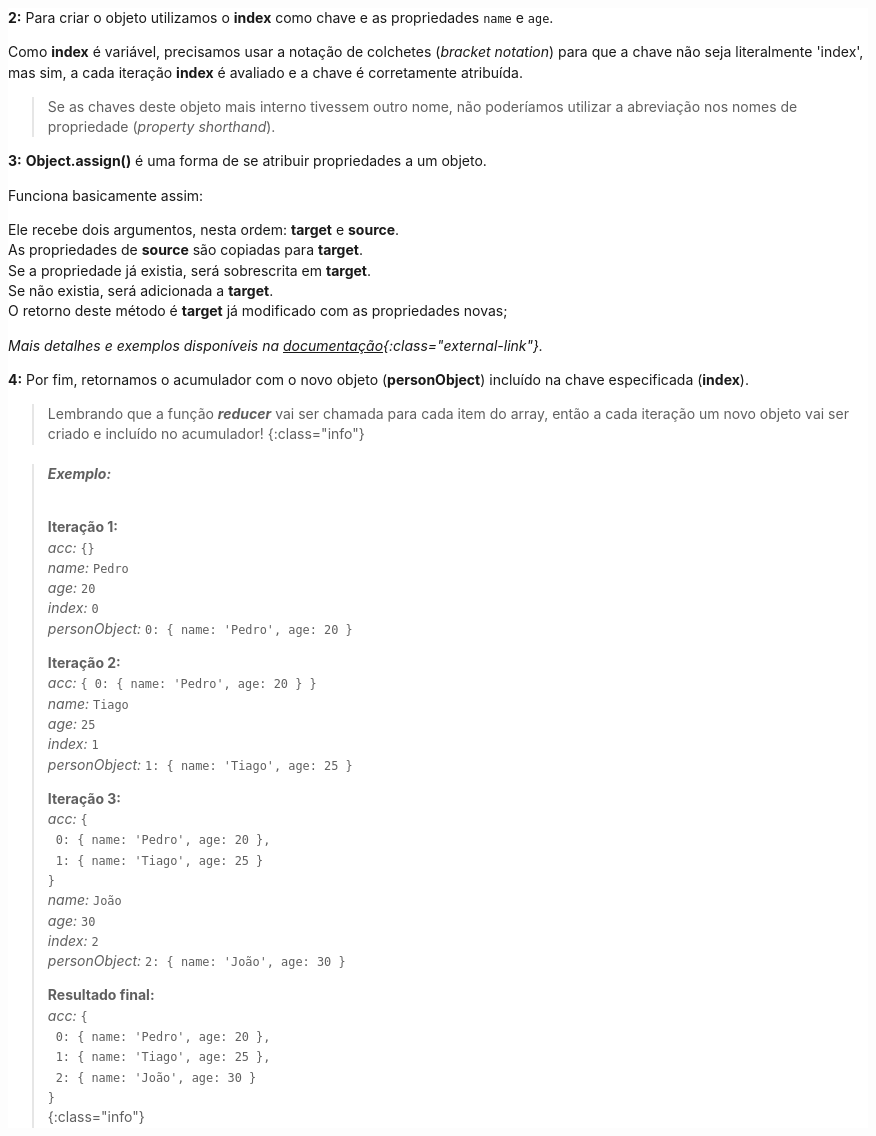 **2:** Para criar o objeto utilizamos o **index** como chave e as propriedades `name` e `age`.

Como **index** é variável, precisamos usar a notação de colchetes (_bracket notation_) para que a chave não seja literalmente 'index', mas sim, a cada iteração **index** é avaliado e a chave é corretamente atribuída.

> Se as chaves deste objeto mais interno tivessem outro nome, não poderíamos utilizar a abreviação nos nomes de propriedade (_property shorthand_).

**3:** **Object.assign()** é uma forma de se atribuir propriedades a um objeto.

Funciona basicamente assim:

Ele recebe dois argumentos, nesta ordem: **target** e **source**.  
As propriedades de **source** são copiadas para **target**.  
Se a propriedade já existia, será sobrescrita em **target**.  
Se não existia, será adicionada a **target**.  
O retorno deste método é **target** já modificado com as propriedades novas;  

_Mais detalhes e exemplos disponíveis na [documentação](https://developer.mozilla.org/en-US/docs/Web/JavaScript/Reference/Global_Objects/Object/assign "Object.assign() @ MDN"){:class="external-link"}._

**4:** Por fim, retornamos o acumulador com o novo objeto (**personObject**) incluído na chave especificada (**index**).

> Lembrando que a função _**reducer**_ vai ser chamada para cada item do array, então a cada iteração um novo objeto vai ser criado e incluído no acumulador!
{:class="info"}

> ###### _**Exemplo:**_
>
> **Iteração 1:**  
> _acc:_ `{}`  
> _name:_ `Pedro`  
> _age:_ `20`  
> _index:_ `0`  
> _personObject:_ `0: { name: 'Pedro', age: 20 }`
>
> **Iteração 2:**  
> _acc:_ `{ 0: { name: 'Pedro', age: 20 } }`  
> _name:_ `Tiago`  
> _age:_ `25`  
> _index:_ `1`  
> _personObject:_ `1: { name: 'Tiago', age: 25 }`
>
> **Iteração 3:**  
> _acc:_ `{`  
&nbsp;&nbsp;`0: { name: 'Pedro', age: 20 },`  
&nbsp;&nbsp;`1: { name: 'Tiago', age: 25 }`  
`}`  
> _name:_ `João`  
> _age:_ `30`  
> _index:_ `2`  
> _personObject:_ `2: { name: 'João', age: 30 }`
>
> **Resultado final:**  
> _acc:_ `{`  
&nbsp;&nbsp;`0: { name: 'Pedro', age: 20 },`  
&nbsp;&nbsp;`1: { name: 'Tiago', age: 25 },`  
&nbsp;&nbsp;`2: { name: 'João', age: 30 }`  
`}`  
{:class="info"}
